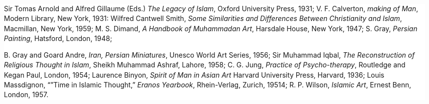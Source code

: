 Sir Tomas Arnold and Alfred Gillaume (Eds.) *The Legacy of Islam*,
Oxford University Press, 1931; V. F. Calverton, *making of Man*, Modern
Library, New York, 1931: Wilfred Cantwell Smith, *Some Similarities and
Differences Between Christianity and Islam*, Macmillan, New York, 1959;
M. S. Dimand, *A Handbook of Muhammadan Art*, Harsdale House, New York,
1947; S. Gray, *Persian Painting*, Hatsford, London, 1948;

B. Gray and Goard Andre, *Iran, Persian Miniatures*, Unesco World Art
Series, 1956; Sir Muhammad Iqbal, *The Reconstruction of Religious
Thought in Islam*, Sheikh Muhammad Ashraf, Lahore, 1958; C. G. Jung,
*Practice of Psycho-therapy*, Routledge and Kegan Paul, London, 1954;
Laurence Binyon, *Spirit of Man in Asian Art* Harvard University Press,
Harvard, 1936; Louis Massdignon, “”Time in Islamic Thought,” *Eranos
Yearbook*, Rhein-Verlag, Zurich, 19514; R. P. Wilson, *Islamic Art*,
Ernest Benn, London, 1957.

[^1]: “Prayer, then, whether individual or associative, is an expression
of man’s inner yearning for a response in the awful silence of the
universe. It is a unique process of discovery whereby the searching ego
affirms itself in the very moment of self-negation, and thus discovers
its own worth and justification as a dynamic factor in the life of the
universe.” Sir Muhammad Ashraf, Lahore, 1958 p. 92,

[^2]: Thus, Bachofen writing about the characteristics of matriarchal
societies regards preference for darkness as an important attribute of
such pagan cultures. Bachofen says, “By no means less significant is a
second expression of the same fundamental law, that of pre-dominance of
night over day born of her maternal womb. In antiquity... preference of
night over the day (was) associated with ... a dominant maternal
influence. In this instance two hoary customs and usages, councils and
court assemblies, that is, the preference for darkness for the exercise
of social functions, show that we are not dealing with a philosophic
theory of later origin, but an actual mode of life. Added to these
observations comes the preference of the sinister aspect of life and
death over its bright aspect of creation, the pre-dominance of the dead
over the living and of sorrow over joy.”

[^3]: ‘Images of the goal,” says Jung, “are mostly concerned with ideas
of the mandala type, that is, the circle and the quaternity. They are
the plainest and most characteristic representations of the goal. Such
images unite the opposites under the sign of the quaternio, i.e. by
combining them in the form of cross, or else they express the idea of
wholeness through the circle or sphere.”

[^4]: Louis Massignon, “Time in Islamic Thought,” Eranos Yearbook,
Rhein-Verlang, Zurich, 1951.

[^5]: In a footnote in his paper on Christianity and Islam, Dr. Cantwell
Smith writes, “It is the word (Kalam) of God, it is not He nor is it
other than He.” He further quotes from Al-Nasafi, “We do not say that
the verbal expressions (alfaz) and letters are eternal...The (uncreated)
Qur’an, the Speech of Allah, does not reside in the hearts, nor in the
tongues, nor in the ears, but it is an Eternal idea subsisting in the
essence of Allah.” The last line in al-Nasafi’s quotations, however,
suggests that the Eternal Idea cold be grasped without the Word. But
this is a mistaken view of Muslim consciousness. In Muslim consciousness
the Word is an integral part of the total meaning of God. That is why a
Muslim, however rationalistically oriented he might be, will always
admire –covertly or overtly – the heroic fight that Imam Ahmad bin
Hanbal put up against the doctrine of al-Qur’an khalq1-Allah , that is,
the Qur’an is the creation of God. One may agree with Dr. Smith when he
writes, “By this act (i.e., memorizing) the Moslem is, as it were,
taking the gift of God up off the book and paper in which it is
enshrined and incorporating it within himself, so that it becomes for
him alive and inalienably personal.” It is quite true that the spoken
word which is incorporated in the personality of the memorizer (hafiz).
After all, the Qur’an descended as the spoken word of God.


